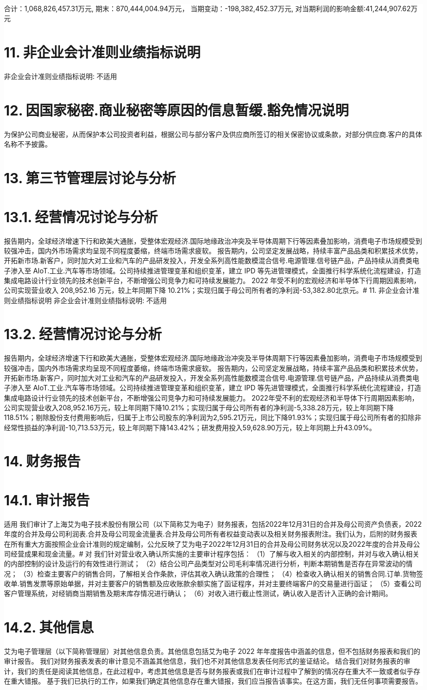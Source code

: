 合计：1,068,826,457.31万元, 期末：870,444,004.94万元， 当期变动：-198,382,452.37万元, 对当期利润的影响金额:41,244,907.62万元

# 11. 非企业会计准则业绩指标说明
非企业会计准则业绩指标说明: 不适用

# 12. 因国家秘密.商业秘密等原因的信息暂缓.豁免情况说明
为保护公司商业秘密，从而保护本公司投资者利益，根据公司与部分客户及供应商所签订的相关保密协议或条款，对部分供应商.客户的具体名称不予披露。

# 13. 第三节管理层讨论与分析
# 13.1. 经营情况讨论与分析
报告期内，全球经济增速下行和欧美大通胀，受整体宏观经济.国际地缘政治冲突及半导体周期下行等因素叠加影响，消费电子市场规模受到较强冲击，国内外市场需求均呈现不同程度萎缩，终端市场需求疲软。
报告期内，公司坚定发展战略，持续丰富产品品类和积累技术优势，开拓新市场.新客户，同时加大对工业和汽车的产品研发投入，开发全系列高性能数模混合信号.电源管理.信号链产品，产品持续从消费类电子渗入至 AIoT.工业.汽车等市场领域。公司持续推进管理变革和组织变革，建立 IPD 等先进管理模式，全面推行科学系统化流程建设，打造集成电路设计行业领先的技术创新平台，不断增强公司竞争力和可持续发展能力。
2022 年受不利的宏观经济和半导体下行周期因素影响，公司实现营业收入 208,952.16 万元，较上年同期下降 10.21%；实现归属于母公司所有者的净利润-53,382.80北京元。# 11. 非企业会计准则业绩指标说明
非企业会计准则业绩指标说明: 不适用

# 13.2. 经营情况讨论与分析
报告期内，全球经济增速下行和欧美大通胀，受整体宏观经济.国际地缘政治冲突及半导体周期下行等因素叠加影响，消费电子市场规模受到较强冲击，国内外市场需求均呈现不同程度萎缩，终端市场需求疲软。
报告期内，公司坚定发展战略，持续丰富产品品类和积累技术优势，开拓新市场.新客户，同时加大对工业和汽车的产品研发投入，开发全系列高性能数模混合信号.电源管理.信号链产品，产品持续从消费类电子渗入至 AIoT.工业.汽车等市场领域。公司持续推进管理变革和组织变革，建立 IPD 等先进管理模式，全面推行科学系统化流程建设，打造集成电路设计行业领先的技术创新平台，不断增强公司竞争力和可持续发展能力。
2022年受不利的宏观经济和半导体下行周期因素影响，公司实现营业收入208,952.16万元，较上年同期下降10.21%；实现归属于母公司所有者的净利润-5,338.28万元，较上年同期下降118.51%；剔除股份支付费用影响后，归属于上市公司股东的净利润为2,595.21万元，同比下降91.93%；实现归属于母公司所有者的扣除非经常性损益的净利润-10,713.53万元，较上年同期下降143.42%；研发费用投入59,628.90万元，较上年同期上升43.09%。

# 14. 财务报告
# 14.1. 审计报告
适用
我们审计了上海艾为电子技术股份有限公司（以下简称艾为电子）财务报表，包括2022年12月31日的合并及母公司资产负债表，2022年度的合并及母公司利润表.合并及母公司现金流量表.合并及母公司所有者权益变动表以及相关财务报表附注。我们认为，后附的财务报表在所有重大方面按照企业会计准则的规定编制，公允反映了艾为电子2022年12月31日的合并及母公司财务状况以及2022年度的合并及母公司经营成果和现金流量。# 对 
我们针对营业收入确认所实施的主要审计程序包括： 
（1）了解与收入相关的内部控制，并对与收入确认相关的内部控制的设计及运行的有效性进行测试； 
（2）结合公司产品类型对公司毛利率情况进行分析，判断本期销售是否存在异常波动的情况； 
（3）检查主要客户的销售合同，了解相关合作条款，评估其收入确认政策的合理性； 
（4）检查收入确认相关的销售合同.订单.货物签收单.销售发票等原始单据，并对主要客户的销售额及应收账款余额实施了函证程序，并对主要终端客户的交易量进行函证； 
（5）查看公司客户管理系统，对经销商当期销售及期末库存情况进行确认； 
（6）对收入进行截止性测试，确认收入是否计入正确的会计期间。 

# 14.2. 其他信息 
艾为电子管理层（以下简称管理层）对其他信息负责。其他信息包括艾为电子 2022 年年度报告中涵盖的信息，但不包括财务报表和我们的审计报告。 
我们对财务报表发表的审计意见不涵盖其他信息，我们也不对其他信息发表任何形式的鉴证结论。 
结合我们对财务报表的审计，我们的责任是阅读其他信息，在此过程中，考虑其他信息是否与财务报表或我们在审计过程中了解到的情况存在重大不一致或者似乎存在重大错报。 
基于我们已执行的工作，如果我们确定其他信息存在重大错报，我们应当报告该事实。在这方面，我们无任何事项需要报告。 
